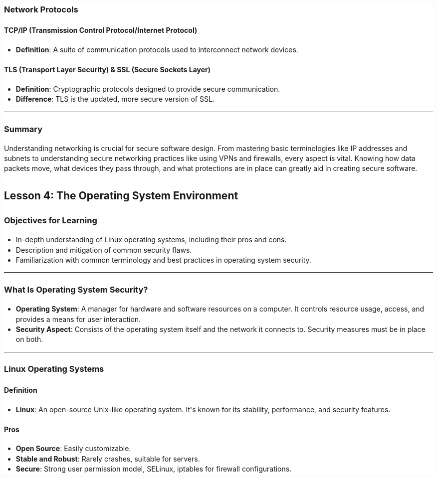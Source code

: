 
### Network Protocols

#### TCP/IP (Transmission Control Protocol/Internet Protocol)

- **Definition**: A suite of communication protocols used to interconnect network devices.

#### TLS (Transport Layer Security) & SSL (Secure Sockets Layer)

- **Definition**: Cryptographic protocols designed to provide secure communication.
- **Difference**: TLS is the updated, more secure version of SSL.

---

### Summary

Understanding networking is crucial for secure software design. From mastering basic terminologies like IP addresses and subnets to understanding secure networking practices like using VPNs and firewalls, every aspect is vital. Knowing how data packets move, what devices they pass through, and what protections are in place can greatly aid in creating secure software.

## Lesson 4: The Operating System Environment

### Objectives for Learning

- In-depth understanding of Linux operating systems, including their pros and cons.
- Description and mitigation of common security flaws.
- Familiarization with common terminology and best practices in operating system security.

---

### What Is Operating System Security?

- **Operating System**: A manager for hardware and software resources on a computer. It controls resource usage, access, and provides a means for user interaction.
- **Security Aspect**: Consists of the operating system itself and the network it connects to. Security measures must be in place on both.

---

### Linux Operating Systems

#### Definition

- **Linux**: An open-source Unix-like operating system. It's known for its stability, performance, and security features.

#### Pros

- **Open Source**: Easily customizable.
- **Stable and Robust**: Rarely crashes, suitable for servers.
- **Secure**: Strong user permission model, SELinux, iptables for firewall configurations.
